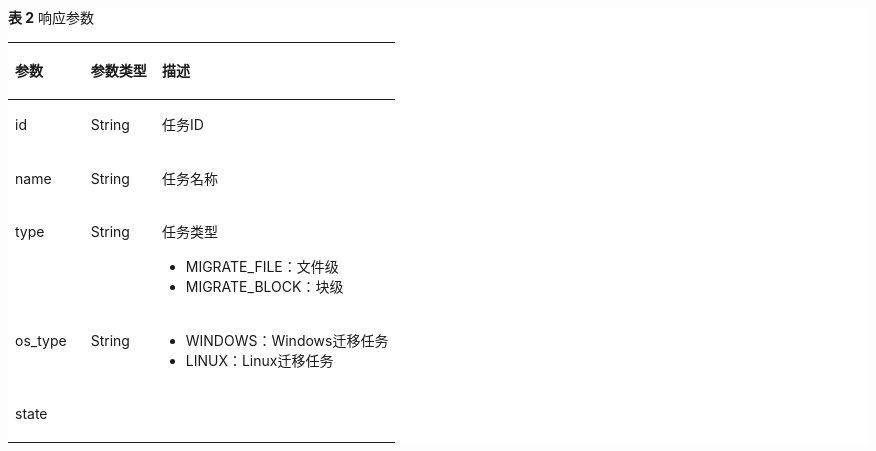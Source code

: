 **表 2**  响应参数

<a name="table1985993110351"></a>
<table><thead align="left"><tr id="row111092332359"><th class="cellrowborder" valign="top" width="19.54%" id="mcps1.2.4.1.1"><p id="p8131164842014"><a name="p8131164842014"></a><a name="p8131164842014"></a>参数</p>
</th>
<th class="cellrowborder" valign="top" width="18.39%" id="mcps1.2.4.1.2"><p id="p13131114815209"><a name="p13131114815209"></a><a name="p13131114815209"></a>参数类型</p>
</th>
<th class="cellrowborder" valign="top" width="62.07%" id="mcps1.2.4.1.3"><p id="p17131144872019"><a name="p17131144872019"></a><a name="p17131144872019"></a>描述</p>
</th>
</tr>
</thead>
<tbody><tr id="row1109163383517"><td class="cellrowborder" valign="top" width="19.54%" headers="mcps1.2.4.1.1 "><p id="p16109153314358"><a name="p16109153314358"></a><a name="p16109153314358"></a>id</p>
</td>
<td class="cellrowborder" valign="top" width="18.39%" headers="mcps1.2.4.1.2 "><p id="p4109183353516"><a name="p4109183353516"></a><a name="p4109183353516"></a>String</p>
</td>
<td class="cellrowborder" valign="top" width="62.07%" headers="mcps1.2.4.1.3 "><p id="p611053318355"><a name="p611053318355"></a><a name="p611053318355"></a>任务ID</p>
</td>
</tr>
<tr id="row311083313355"><td class="cellrowborder" valign="top" width="19.54%" headers="mcps1.2.4.1.1 "><p id="p8110103319353"><a name="p8110103319353"></a><a name="p8110103319353"></a>name</p>
</td>
<td class="cellrowborder" valign="top" width="18.39%" headers="mcps1.2.4.1.2 "><p id="p1311063353510"><a name="p1311063353510"></a><a name="p1311063353510"></a>String</p>
</td>
<td class="cellrowborder" valign="top" width="62.07%" headers="mcps1.2.4.1.3 "><p id="p31109338355"><a name="p31109338355"></a><a name="p31109338355"></a>任务名称</p>
</td>
</tr>
<tr id="row16110133363514"><td class="cellrowborder" valign="top" width="19.54%" headers="mcps1.2.4.1.1 "><p id="p191101533103510"><a name="p191101533103510"></a><a name="p191101533103510"></a>type</p>
</td>
<td class="cellrowborder" valign="top" width="18.39%" headers="mcps1.2.4.1.2 "><p id="p51100332359"><a name="p51100332359"></a><a name="p51100332359"></a>String</p>
</td>
<td class="cellrowborder" valign="top" width="62.07%" headers="mcps1.2.4.1.3 "><p id="p171102332354"><a name="p171102332354"></a><a name="p171102332354"></a>任务类型</p>
<a name="ul19661725154010"></a><a name="ul19661725154010"></a><ul id="ul19661725154010"><li>MIGRATE_FILE：文件级</li><li>MIGRATE_BLOCK：块级</li></ul>
</td>
</tr>
<tr id="row1311043313356"><td class="cellrowborder" valign="top" width="19.54%" headers="mcps1.2.4.1.1 "><p id="p01101933173513"><a name="p01101933173513"></a><a name="p01101933173513"></a>os_type</p>
</td>
<td class="cellrowborder" valign="top" width="18.39%" headers="mcps1.2.4.1.2 "><p id="p91101133143517"><a name="p91101133143517"></a><a name="p91101133143517"></a>String</p>
</td>
<td class="cellrowborder" valign="top" width="62.07%" headers="mcps1.2.4.1.3 "><a name="ul764953044013"></a><a name="ul764953044013"></a><ul id="ul764953044013"><li>WINDOWS：Windows迁移任务</li><li>LINUX：Linux迁移任务</li></ul>
</td>
</tr>
<tr id="row811073353513"><td class="cellrowborder" valign="top" width="19.54%" headers="mcps1.2.4.1.1 "><p id="p1711043313511"><a name="p1711043313511"></a><a name="p1711043313511"></a>state</p>
</td>
